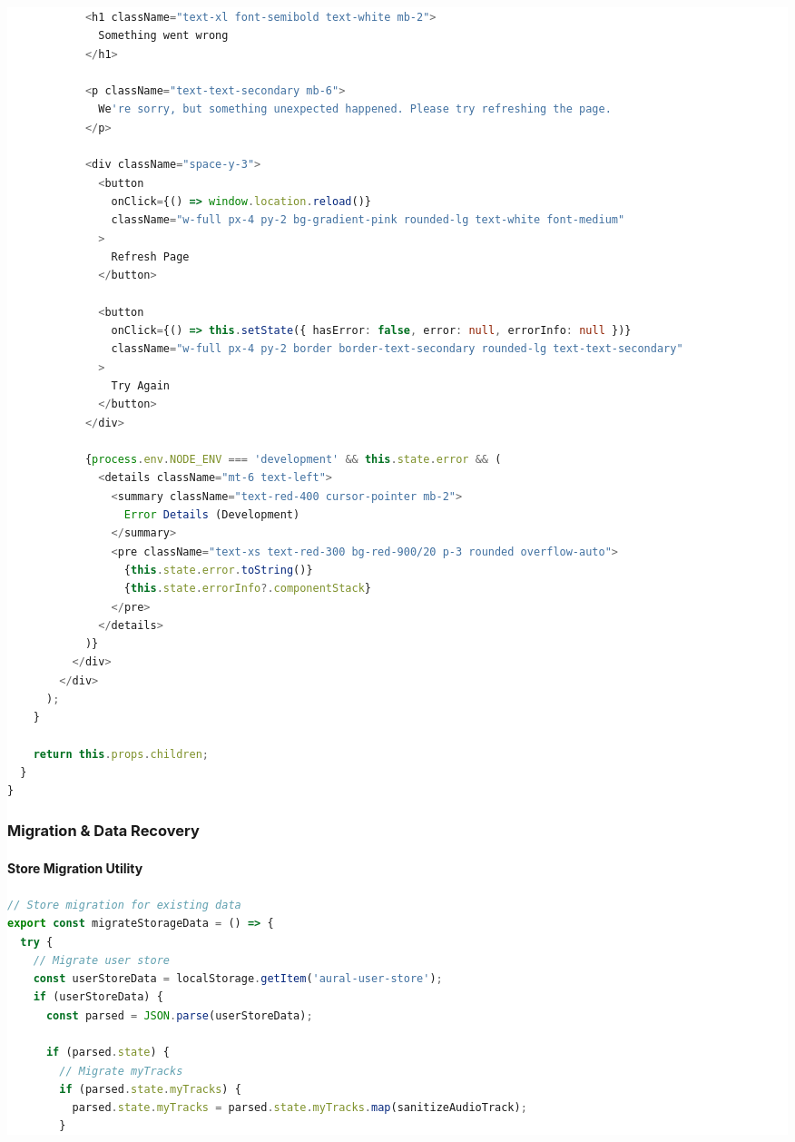 ```typescript
            <h1 className="text-xl font-semibold text-white mb-2">
              Something went wrong
            </h1>
            
            <p className="text-text-secondary mb-6">
              We're sorry, but something unexpected happened. Please try refreshing the page.
            </p>
            
            <div className="space-y-3">
              <button
                onClick={() => window.location.reload()}
                className="w-full px-4 py-2 bg-gradient-pink rounded-lg text-white font-medium"
              >
                Refresh Page
              </button>
              
              <button
                onClick={() => this.setState({ hasError: false, error: null, errorInfo: null })}
                className="w-full px-4 py-2 border border-text-secondary rounded-lg text-text-secondary"
              >
                Try Again
              </button>
            </div>
            
            {process.env.NODE_ENV === 'development' && this.state.error && (
              <details className="mt-6 text-left">
                <summary className="text-red-400 cursor-pointer mb-2">
                  Error Details (Development)
                </summary>
                <pre className="text-xs text-red-300 bg-red-900/20 p-3 rounded overflow-auto">
                  {this.state.error.toString()}
                  {this.state.errorInfo?.componentStack}
                </pre>
              </details>
            )}
          </div>
        </div>
      );
    }
    
    return this.props.children;
  }
}
```

### Migration & Data Recovery

#### Store Migration Utility
```typescript
// Store migration for existing data
export const migrateStorageData = () => {
  try {
    // Migrate user store
    const userStoreData = localStorage.getItem('aural-user-store');
    if (userStoreData) {
      const parsed = JSON.parse(userStoreData);
      
      if (parsed.state) {
        // Migrate myTracks
        if (parsed.state.myTracks) {
          parsed.state.myTracks = parsed.state.myTracks.map(sanitizeAudioTrack);
        }
```